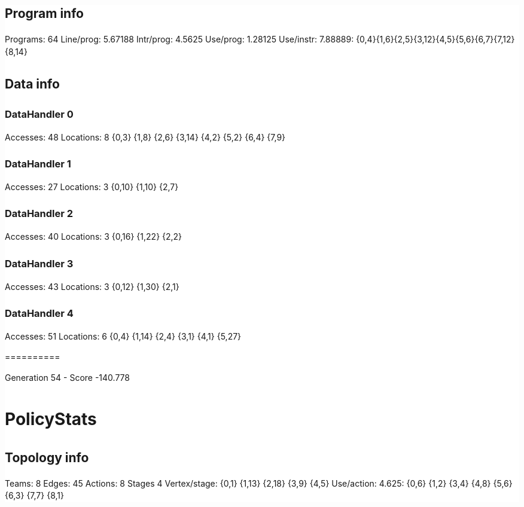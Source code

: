 ## Program info
Programs:	64
Line/prog:	5.67188
Intr/prog:	4.5625
Use/prog:	1.28125
Use/instr:	7.88889: {0,4}{1,6}{2,5}{3,12}{4,5}{5,6}{6,7}{7,12}{8,14}

## Data info

### DataHandler 0
Accesses:	48
Locations:	8
{0,3} {1,8} {2,6} {3,14} {4,2} {5,2} {6,4} {7,9} 

### DataHandler 1
Accesses:	27
Locations:	3
{0,10} {1,10} {2,7} 

### DataHandler 2
Accesses:	40
Locations:	3
{0,16} {1,22} {2,2} 

### DataHandler 3
Accesses:	43
Locations:	3
{0,12} {1,30} {2,1} 

### DataHandler 4
Accesses:	51
Locations:	6
{0,4} {1,14} {2,4} {3,1} {4,1} {5,27} 


==========

Generation 54 - Score -140.778

# PolicyStats
## Topology info
Teams:		8
Edges:		45
Actions:	8
Stages		4
Vertex/stage:	{0,1} {1,13} {2,18} {3,9} {4,5} 
Use/action:	4.625: {0,6} {1,2} {3,4} {4,8} {5,6} {6,3} {7,7} {8,1} 
